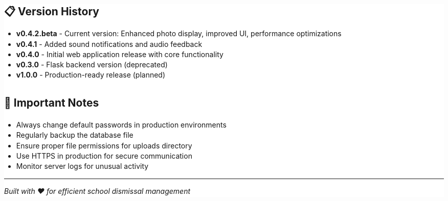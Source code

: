 ## 📋 Version History

- **v0.4.2.beta** - Current version: Enhanced photo display, improved UI, performance optimizations
- **v0.4.1** - Added sound notifications and audio feedback
- **v0.4.0** - Initial web application release with core functionality
- **v0.3.0** - Flask backend version (deprecated)
- **v1.0.0** - Production-ready release (planned)

## 🚨 Important Notes

- Always change default passwords in production environments
- Regularly backup the database file
- Ensure proper file permissions for uploads directory
- Use HTTPS in production for secure communication
- Monitor server logs for unusual activity

---

*Built with ❤️ for efficient school dismissal management*
